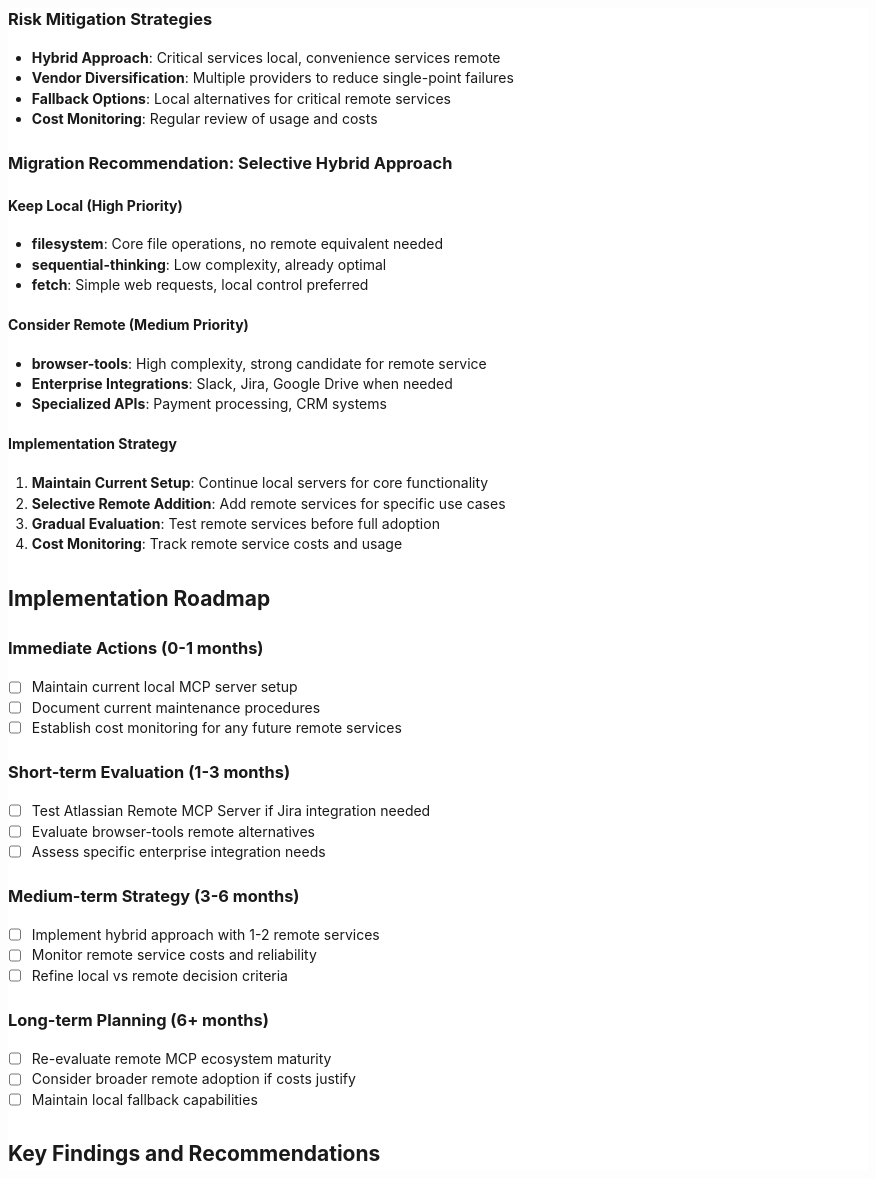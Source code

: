 ### Risk Mitigation Strategies
- **Hybrid Approach**: Critical services local, convenience services remote
- **Vendor Diversification**: Multiple providers to reduce single-point failures
- **Fallback Options**: Local alternatives for critical remote services
- **Cost Monitoring**: Regular review of usage and costs

### Migration Recommendation: **Selective Hybrid Approach**

#### Keep Local (High Priority)
- **filesystem**: Core file operations, no remote equivalent needed
- **sequential-thinking**: Low complexity, already optimal
- **fetch**: Simple web requests, local control preferred

#### Consider Remote (Medium Priority)
- **browser-tools**: High complexity, strong candidate for remote service
- **Enterprise Integrations**: Slack, Jira, Google Drive when needed
- **Specialized APIs**: Payment processing, CRM systems

#### Implementation Strategy
1. **Maintain Current Setup**: Continue local servers for core functionality
2. **Selective Remote Addition**: Add remote services for specific use cases
3. **Gradual Evaluation**: Test remote services before full adoption
4. **Cost Monitoring**: Track remote service costs and usage

## Implementation Roadmap

### Immediate Actions (0-1 months)
- [ ] Maintain current local MCP server setup
- [ ] Document current maintenance procedures
- [ ] Establish cost monitoring for any future remote services

### Short-term Evaluation (1-3 months)
- [ ] Test Atlassian Remote MCP Server if Jira integration needed
- [ ] Evaluate browser-tools remote alternatives
- [ ] Assess specific enterprise integration needs

### Medium-term Strategy (3-6 months)
- [ ] Implement hybrid approach with 1-2 remote services
- [ ] Monitor remote service costs and reliability
- [ ] Refine local vs remote decision criteria

### Long-term Planning (6+ months)
- [ ] Re-evaluate remote MCP ecosystem maturity
- [ ] Consider broader remote adoption if costs justify
- [ ] Maintain local fallback capabilities

## Key Findings and Recommendations

